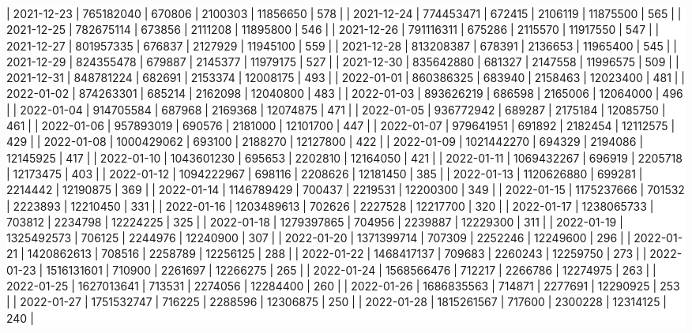 | 2021-12-23 | 765182040 | 670806 | 2100303 | 11856650 | 578 |
| 2021-12-24 | 774453471 | 672415 | 2106119 | 11875500 | 565 |
| 2021-12-25 | 782675114 | 673856 | 2111208 | 11895800 | 546 |
| 2021-12-26 | 791116311 | 675286 | 2115570 | 11917550 | 547 |
| 2021-12-27 | 801957335 | 676837 | 2127929 | 11945100 | 559 |
| 2021-12-28 | 813208387 | 678391 | 2136653 | 11965400 | 545 |
| 2021-12-29 | 824355478 | 679887 | 2145377 | 11979175 | 527 |
| 2021-12-30 | 835642880 | 681327 | 2147558 | 11996575 | 509 |
| 2021-12-31 | 848781224 | 682691 | 2153374 | 12008175 | 493 |
| 2022-01-01 | 860386325 | 683940 | 2158463 | 12023400 | 481 |
| 2022-01-02 | 874263301 | 685214 | 2162098 | 12040800 | 483 |
| 2022-01-03 | 893626219 | 686598 | 2165006 | 12064000 | 496 |
| 2022-01-04 | 914705584 | 687968 | 2169368 | 12074875 | 471 |
| 2022-01-05 | 936772942 | 689287 | 2175184 | 12085750 | 461 |
| 2022-01-06 | 957893019 | 690576 | 2181000 | 12101700 | 447 |
| 2022-01-07 | 979641951 | 691892 | 2182454 | 12112575 | 429 |
| 2022-01-08 | 1000429062 | 693100 | 2188270 | 12127800 | 422 |
| 2022-01-09 | 1021442270 | 694329 | 2194086 | 12145925 | 417 |
| 2022-01-10 | 1043601230 | 695653 | 2202810 | 12164050 | 421 |
| 2022-01-11 | 1069432267 | 696919 | 2205718 | 12173475 | 403 |
| 2022-01-12 | 1094222967 | 698116 | 2208626 | 12181450 | 385 |
| 2022-01-13 | 1120626880 | 699281 | 2214442 | 12190875 | 369 |
| 2022-01-14 | 1146789429 | 700437 | 2219531 | 12200300 | 349 |
| 2022-01-15 | 1175237666 | 701532 | 2223893 | 12210450 | 331 |
| 2022-01-16 | 1203489613 | 702626 | 2227528 | 12217700 | 320 |
| 2022-01-17 | 1238065733 | 703812 | 2234798 | 12224225 | 325 |
| 2022-01-18 | 1279397865 | 704956 | 2239887 | 12229300 | 311 |
| 2022-01-19 | 1325492573 | 706125 | 2244976 | 12240900 | 307 |
| 2022-01-20 | 1371399714 | 707309 | 2252246 | 12249600 | 296 |
| 2022-01-21 | 1420862613 | 708516 | 2258789 | 12256125 | 288 |
| 2022-01-22 | 1468417137 | 709683 | 2260243 | 12259750 | 273 |
| 2022-01-23 | 1516131601 | 710900 | 2261697 | 12266275 | 265 |
| 2022-01-24 | 1568566476 | 712217 | 2266786 | 12274975 | 263 |
| 2022-01-25 | 1627013641 | 713531 | 2274056 | 12284400 | 260 |
| 2022-01-26 | 1686835563 | 714871 | 2277691 | 12290925 | 253 |
| 2022-01-27 | 1751532747 | 716225 | 2288596 | 12306875 | 250 |
| 2022-01-28 | 1815261567 | 717600 | 2300228 | 12314125 | 240 |